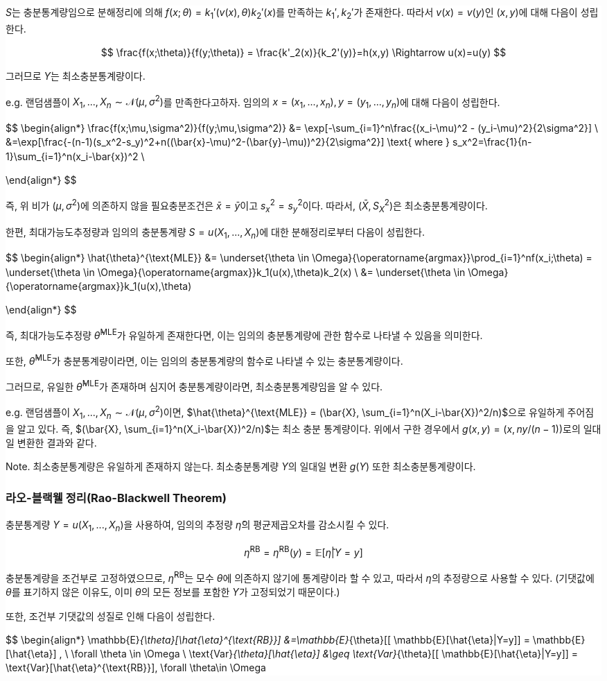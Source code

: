 $S$는 충분통계량임으로 분해정리에 의해 $f(x;\theta) = k_1'(v(x),\theta)k_2'(x)$를 만족하는 $k_1',k_2'$가 존재한다. 따라서 $v(x)=v(y)$인 $(x,y)$에 대해 다음이 성립한다.

$$ \frac{f(x;\theta)}{f(y;\theta)} = \frac{k'_2(x)}{k_2'(y)}=h(x,y) \Rightarrow u(x)=u(y) $$

그러므로 $Y$는 최소충분통계량이다.

e.g. 랜덤샘플이 $X_1,...,X_n \sim \mathcal{N}(\mu,\sigma^2)$를 만족한다고하자. 임의의 $x=(x_1,...,x_n),y=(y_1,...,y_n)$에 대해 다음이 성립한다.

$$ \begin{align*} \frac{f(x;\mu,\sigma^2)}{f(y;\mu,\sigma^2)} &= \exp[-\sum_{i=1}^n\frac{(x_i-\mu)^2 - (y_i-\mu)^2}{2\sigma^2}] \\ &=\exp[\frac{-(n-1)(s_x^2-s_y)^2+n((\bar{x}-\mu)^2-(\bar{y}-\mu))^2}{2\sigma^2}] \text{ where } s_x^2=\frac{1}{n-1}\sum_{i=1}^n(x_i-\bar{x})^2 \\

\end{align*} $$

즉, 위 비가 $(\mu,\sigma^2)$에 의존하지 않을 필요충분조건은 $\bar{x}=\bar{y}$이고 $s_x^2=s_y^2$이다. 따라서, $(\bar{X},S_X^2)$은 최소충분통계량이다.

한편, 최대가능도추정량과  임의의 충분통계량 $S=u(X_1,...,X_n)$에 대한 분해정리로부터 다음이 성립한다.  


$$
\begin{align*} \hat{\theta}^{\text{MLE}} &= \underset{\theta \in \Omega}{\operatorname{argmax}}\prod_{i=1}^nf(x_i;\theta) = \underset{\theta \in \Omega}{\operatorname{argmax}}k_1(u(x),\theta)k_2(x) \\ &= \underset{\theta \in \Omega}{\operatorname{argmax}}k_1(u(x),\theta)

\end{align*}
$$




즉, 최대가능도추정량 $\hat{\theta}^{\text{MLE}}$가 유일하게 존재한다면, 이는 임의의 충분통계량에 관한 함수로 나타낼 수 있음을 의미한다.

또한, $\hat{\theta}^{\text{MLE}}$가 충분통계량이라면, 이는 임의의 충분통계량의 함수로 나타낼 수 있는 충분통계량이다.

그러므로, 유일한 $\hat{\theta}^{\text{MLE}}$가 존재하며 심지어 충분통계량이라면, 최소충분통계량임을 알 수 있다.

e.g. 랜덤샘플이 $X_1,...,X_n \sim \mathcal{N}(\mu,\sigma^2)$이면, $\hat{\theta}^{\text{MLE}} = (\bar{X}, \sum_{i=1}^n(X_i-\bar{X})^2/n)$으로 유일하게 주어짐을 알고 있다. 즉, $(\bar{X}, \sum_{i=1}^n(X_i-\bar{X})^2/n)$는 최소 충분 통계량이다. 위에서 구한 경우에서 $g(x,y) = (x,ny/(n-1))$로의 일대일 변환한 결과와 같다.

Note. 최소충분통계량은 유일하게 존재하지 않는다. 최소충분통계량 $Y$의 일대일 변환 $g(Y)$ 또한 최소충분통계량이다.

### 라오-블랙웰 정리(Rao-Blackwell Theorem)

충분통계량 $Y=u(X_1,...,X_n)$을 사용하여, 임의의 추정량 $\hat{\eta}$의 평균제곱오차를 감소시킬 수 있다.

$$ \hat{\eta}^{\text{RB}}= \hat{\eta}^{\text{RB}}(y) = \mathbb{E}[\hat{\eta}|Y=y] $$

충분통계량을 조건부로 고정하였으므로, $\hat{\eta}^{\text{RB}}$는 모수 $\theta$에 의존하지 않기에 통계량이라 할 수 있고, 따라서 $\eta$의 추정량으로 사용할 수 있다. (기댓값에 $\theta$를 표기하지 않은 이유도, 이미 $\theta$의 모든 정보를 포함한 $Y$가 고정되었기 때문이다.)

또한, 조건부 기댓값의 성질로 인해 다음이 성립한다.


$$
 \begin{align*} \mathbb{E}_{\theta}[\hat{\eta}^{\text{RB}}] &=\mathbb{E}_{\theta}[[ \mathbb{E}[\hat{\eta}|Y=y]] = \mathbb{E}[\hat{\eta}] , \ \forall \theta \in \Omega \\ \text{Var}_{\theta}[\hat{\eta}] &\geq \text{Var}_{\theta}[[ \mathbb{E}[\hat{\eta}|Y=y]] = \text{Var}[\hat{\eta}^{\text{RB}}],  \forall \theta\in \Omega
